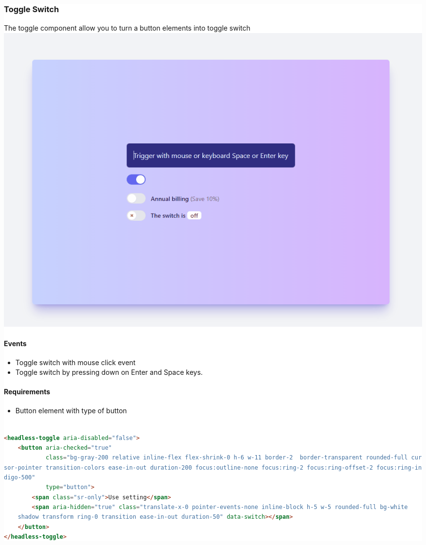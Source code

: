 ```html
```

### Toggle Switch

The toggle component allow you to turn a button elements into toggle switch
![](./img/toggle-switch.gif)

#### Events

- Toggle switch with mouse click event
- Toggle switch by pressing down on Enter and Space keys.

#### Requirements

- Button element with type of button

```html 

<headless-toggle aria-disabled="false">
    <button aria-checked="true"
            class="bg-gray-200 relative inline-flex flex-shrink-0 h-6 w-11 border-2  border-transparent rounded-full cursor-pointer transition-colors ease-in-out duration-200 focus:outline-none focus:ring-2 focus:ring-offset-2 focus:ring-indigo-500"
            type="button">
        <span class="sr-only">Use setting</span>
        <span aria-hidden="true" class="translate-x-0 pointer-events-none inline-block h-5 w-5 rounded-full bg-white 
    shadow transform ring-0 transition ease-in-out duration-50" data-switch></span>
    </button>
</headless-toggle>
```

